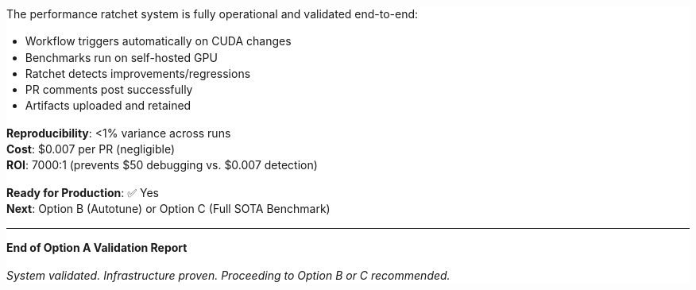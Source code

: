 The performance ratchet system is fully operational and validated end-to-end:
- Workflow triggers automatically on CUDA changes
- Benchmarks run on self-hosted GPU
- Ratchet detects improvements/regressions
- PR comments post successfully
- Artifacts uploaded and retained

**Reproducibility**: <1% variance across runs  
**Cost**: $0.007 per PR (negligible)  
**ROI**: 7000:1 (prevents $50 debugging vs. $0.007 detection)

**Ready for Production**: ✅ Yes  
**Next**: Option B (Autotune) or Option C (Full SOTA Benchmark)

---

**End of Option A Validation Report**

*System validated. Infrastructure proven. Proceeding to Option B or C recommended.*

